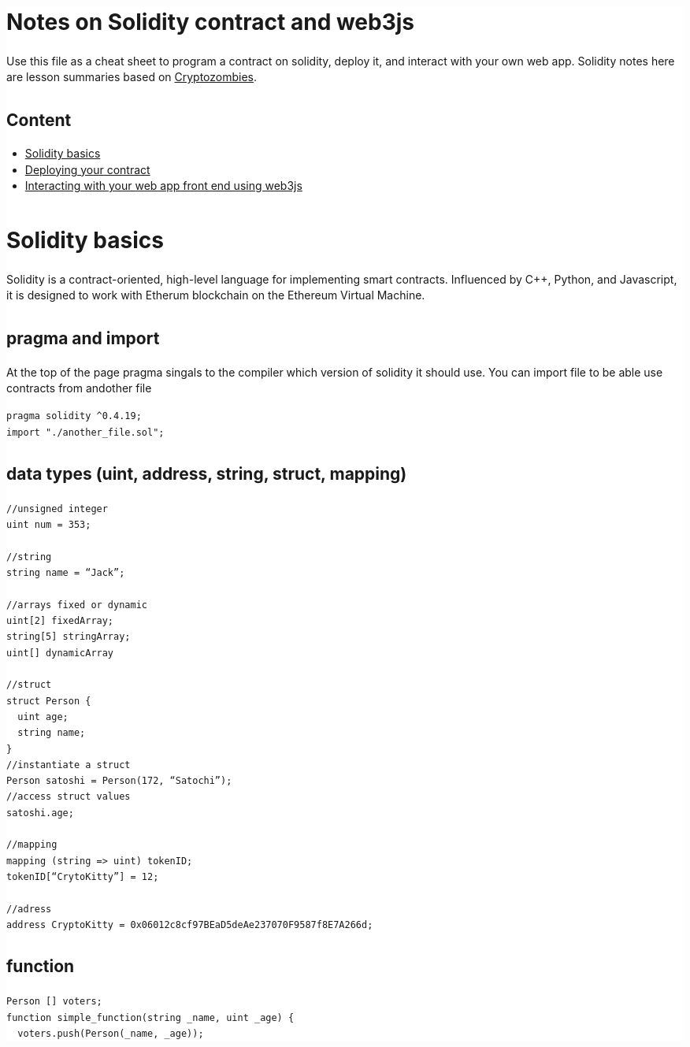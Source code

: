 # Notes on Solidity contract and web3js
Use this file as a cheat sheet to program a contract on solidity, deploy it, and interact with your own web app. Solidity notes here are lesson summaries based on [Cryptozombies](https://cryptozombies.io/).

## Content
* [Solidity basics](#Solidity-basics)
* [Deploying your contract](#Deploying-a-contract)
* [Interacting with your web app front end using web3js](#Interacting-with-your-web-app-front-end-using-web3js)

# Solidity basics
Solidity is a contract-oriented, high-level language for implementing smart contracts. Influenced by C++, Python, and Javascript, it is designed to work with Etherum blockchain on the Ethereum Virtual Machine.

## pragma and import
At the top of the page pragma singals to the compiler which version of solidity it should use. You can import file to be able use contracts from andother file
```solidity
pragma solidity ^0.4.19;
import "./another_file.sol";
```

## data types (uint, address, string, struct, mapping)
```solidity
//unsigned integer
uint num = 353;

//string
string name = “Jack”;

//arrays fixed or dynamic
uint[2] fixedArray;
string[5] stringArray;
uint[] dynamicArray

//struct
struct Person {
  uint age;
  string name;
}
//instantiate a struct
Person satoshi = Person(172, “Satochi”);
//access struct values
satoshi.age;

//mapping
mapping (string => uint) tokenID;
tokenID[“CrytoKitty”] = 12;

//adress
address CryptoKitty = 0x06012c8cf97BEaD5deAe237070F9587f8E7A266d;
```
## function
```solidity
Person [] voters;
function simple_function(string _name, uint _age) {
  voters.push(Person(_name, _age));
```